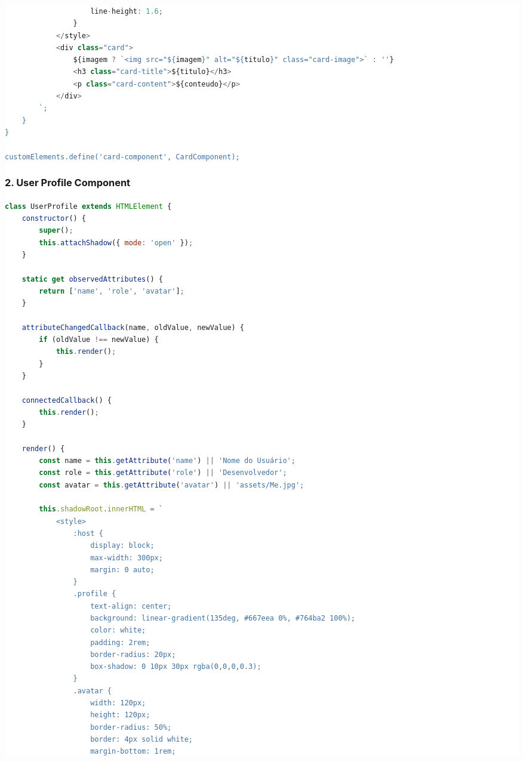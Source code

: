 ```javascript
                    line-height: 1.6;
                }
            </style>
            <div class="card">
                ${imagem ? `<img src="${imagem}" alt="${titulo}" class="card-image">` : ''}
                <h3 class="card-title">${titulo}</h3>
                <p class="card-content">${conteudo}</p>
            </div>
        `;
    }
}

customElements.define('card-component', CardComponent);
```

### 2. **User Profile Component**
```javascript
class UserProfile extends HTMLElement {
    constructor() {
        super();
        this.attachShadow({ mode: 'open' });
    }
    
    static get observedAttributes() {
        return ['name', 'role', 'avatar'];
    }
    
    attributeChangedCallback(name, oldValue, newValue) {
        if (oldValue !== newValue) {
            this.render();
        }
    }
    
    connectedCallback() {
        this.render();
    }
    
    render() {
        const name = this.getAttribute('name') || 'Nome do Usuário';
        const role = this.getAttribute('role') || 'Desenvolvedor';
        const avatar = this.getAttribute('avatar') || 'assets/Me.jpg';
        
        this.shadowRoot.innerHTML = `
            <style>
                :host {
                    display: block;
                    max-width: 300px;
                    margin: 0 auto;
                }
                .profile {
                    text-align: center;
                    background: linear-gradient(135deg, #667eea 0%, #764ba2 100%);
                    color: white;
                    padding: 2rem;
                    border-radius: 20px;
                    box-shadow: 0 10px 30px rgba(0,0,0,0.3);
                }
                .avatar {
                    width: 120px;
                    height: 120px;
                    border-radius: 50%;
                    border: 4px solid white;
                    margin-bottom: 1rem;
```